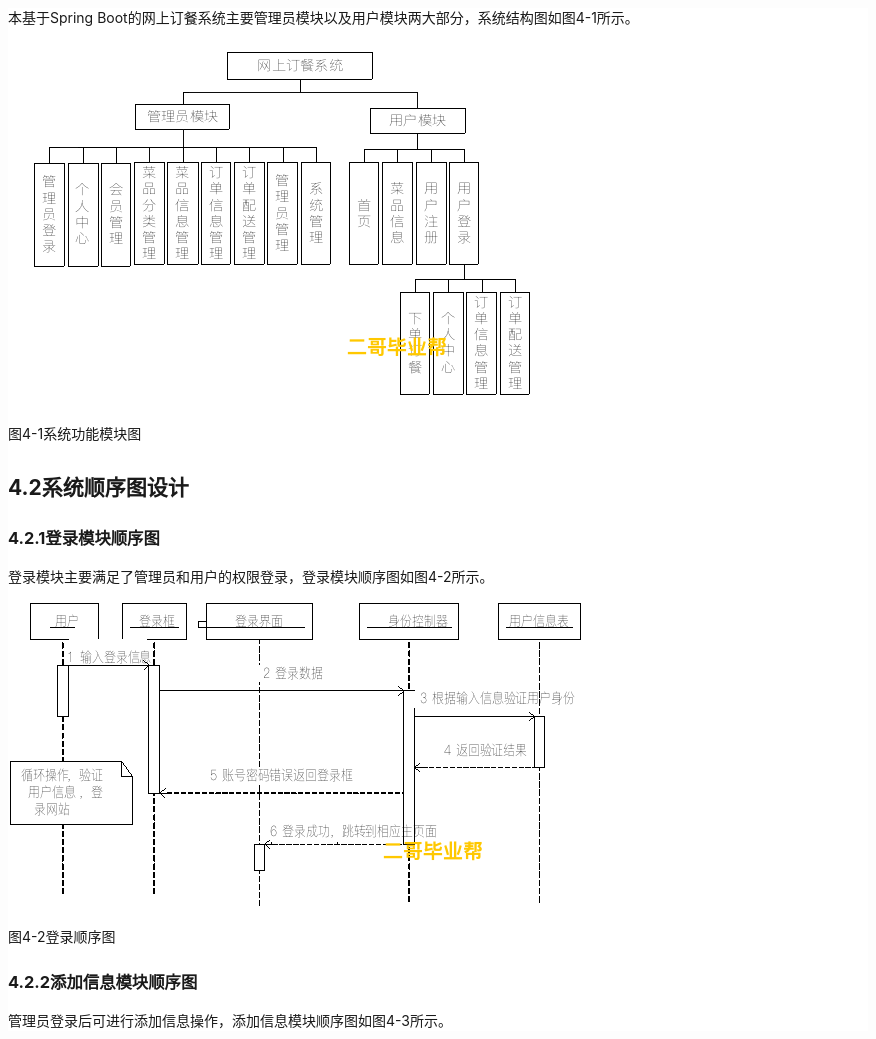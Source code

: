 本基于Spring Boot的网上订餐系统主要管理员模块以及用户模块两大部分，系统结构图如图4-1所示。

![](/images/0000stringboot/0005springboot/blog.008.png)

图4-1系统功能模块图
## 4.2系统顺序图设计
### 4.2.1登录模块顺序图
登录模块主要满足了管理员和用户的权限登录，登录模块顺序图如图4-2所示。

![](/images/0000stringboot/0005springboot/blog.009.png)

图4-2登录顺序图
### 4.2.2添加信息模块顺序图
管理员登录后可进行添加信息操作，添加信息模块顺序图如图4-3所示。
